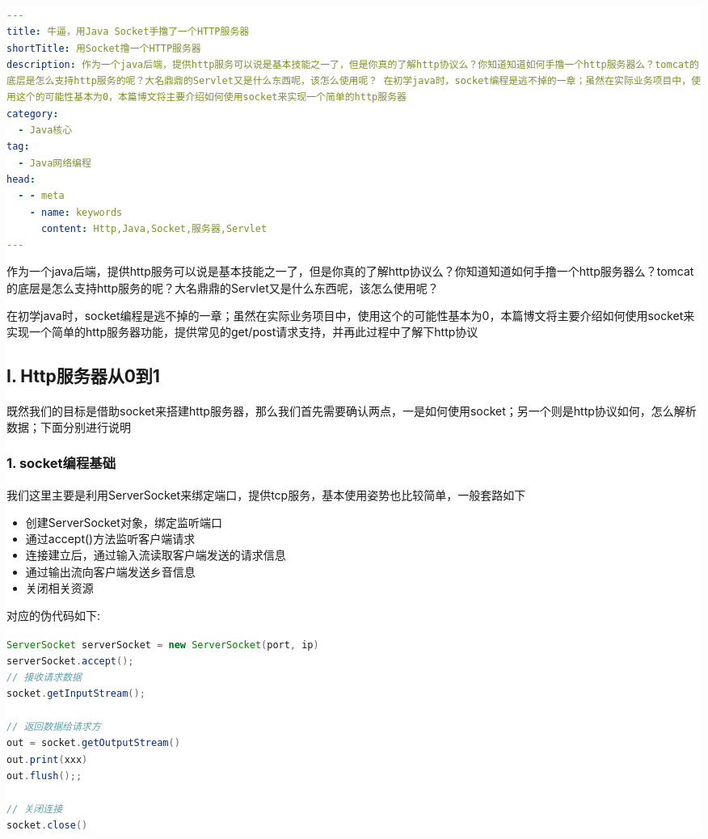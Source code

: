 ```yaml
---
title: 牛逼，用Java Socket手撸了一个HTTP服务器
shortTitle: 用Socket撸一个HTTP服务器
description: 作为一个java后端，提供http服务可以说是基本技能之一了，但是你真的了解http协议么？你知道知道如何手撸一个http服务器么？tomcat的底层是怎么支持http服务的呢？大名鼎鼎的Servlet又是什么东西呢，该怎么使用呢？ 在初学java时，socket编程是逃不掉的一章；虽然在实际业务项目中，使用这个的可能性基本为0，本篇博文将主要介绍如何使用socket来实现一个简单的http服务器
category:
  - Java核心
tag:
  - Java网络编程
head:
  - - meta
    - name: keywords
      content: Http,Java,Socket,服务器,Servlet
---
```



作为一个java后端，提供http服务可以说是基本技能之一了，但是你真的了解http协议么？你知道知道如何手撸一个http服务器么？tomcat的底层是怎么支持http服务的呢？大名鼎鼎的Servlet又是什么东西呢，该怎么使用呢？

在初学java时，socket编程是逃不掉的一章；虽然在实际业务项目中，使用这个的可能性基本为0，本篇博文将主要介绍如何使用socket来实现一个简单的http服务器功能，提供常见的get/post请求支持，并再此过程中了解下http协议

## I. Http服务器从0到1

既然我们的目标是借助socket来搭建http服务器，那么我们首先需要确认两点，一是如何使用socket；另一个则是http协议如何，怎么解析数据；下面分别进行说明

### 1\. socket编程基础

我们这里主要是利用ServerSocket来绑定端口，提供tcp服务，基本使用姿势也比较简单，一般套路如下

*   创建ServerSocket对象，绑定监听端口
*   通过accept()方法监听客户端请求
*   连接建立后，通过输入流读取客户端发送的请求信息
*   通过输出流向客户端发送乡音信息
*   关闭相关资源

对应的伪代码如下:

```java
ServerSocket serverSocket = new ServerSocket(port, ip)
serverSocket.accept();
// 接收请求数据
socket.getInputStream();

// 返回数据给请求方
out = socket.getOutputStream()
out.print(xxx)
out.flush();;

// 关闭连接
socket.close()
```
